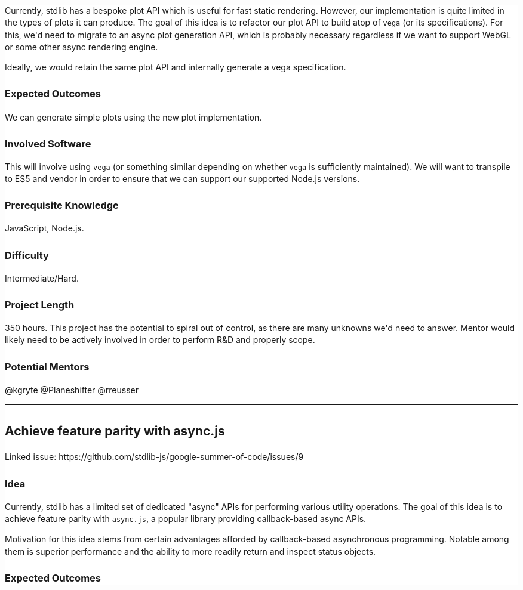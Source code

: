 Currently, stdlib has a bespoke plot API which is useful for fast static rendering. However, our implementation is quite limited in the types of plots it can produce. The goal of this idea is to refactor our plot API to build atop of `vega` (or its specifications). For this, we'd need to migrate to an async plot generation API, which is probably necessary regardless if we want to support WebGL or some other async rendering engine.

Ideally, we would retain the same plot API and internally generate a vega specification.

### Expected Outcomes

We can generate simple plots using the new plot implementation.

### Involved Software

This will involve using `vega` (or something similar depending on whether `vega` is sufficiently maintained). We will want to transpile to ES5 and vendor in order to ensure that we can support our supported Node.js versions.

### Prerequisite Knowledge

JavaScript, Node.js.

### Difficulty

Intermediate/Hard.

### Project Length

350 hours. This project has the potential to spiral out of control, as there are many unknowns we'd need to answer. Mentor would likely need to be actively involved in order to perform R&D and properly scope.

### Potential Mentors

@kgryte @Planeshifter @rreusser

* * *

## Achieve feature parity with async.js

Linked issue: <https://github.com/stdlib-js/google-summer-of-code/issues/9>

### Idea

Currently, stdlib has a limited set of dedicated "async" APIs for performing various utility operations. The goal of this idea is to achieve feature parity with [`async.js`](https://caolan.github.io/async/v3/), a popular library providing callback-based async APIs.

Motivation for this idea stems from certain advantages afforded by callback-based asynchronous programming. Notable among them is superior performance and the ability to more readily return and inspect status objects.

### Expected Outcomes
